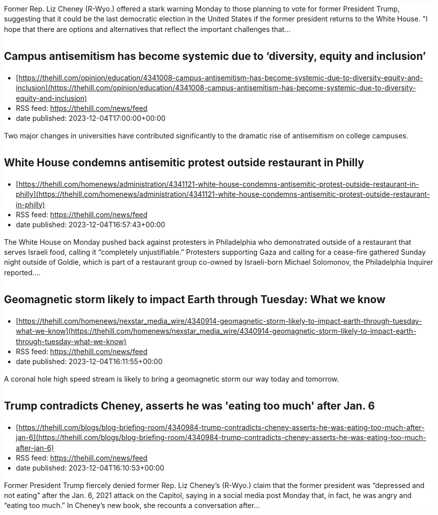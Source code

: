 Former Rep. Liz Cheney (R-Wyo.) offered a stark warning Monday to those planning to vote for former President Trump, suggesting that it could be the last democratic election in the United States if the former president returns to the White House. "I hope that there are options and alternatives that reflect the important challenges that...

## Campus antisemitism has become systemic due to ‘diversity, equity and inclusion’
 - [https://thehill.com/opinion/education/4341008-campus-antisemitism-has-become-systemic-due-to-diversity-equity-and-inclusion](https://thehill.com/opinion/education/4341008-campus-antisemitism-has-become-systemic-due-to-diversity-equity-and-inclusion)
 - RSS feed: https://thehill.com/news/feed
 - date published: 2023-12-04T17:00:00+00:00

Two major changes in universities have contributed significantly to the dramatic rise of antisemitism on college campuses.

## White House condemns antisemitic protest outside restaurant in Philly
 - [https://thehill.com/homenews/administration/4341121-white-house-condemns-antisemitic-protest-outside-restaurant-in-philly](https://thehill.com/homenews/administration/4341121-white-house-condemns-antisemitic-protest-outside-restaurant-in-philly)
 - RSS feed: https://thehill.com/news/feed
 - date published: 2023-12-04T16:57:43+00:00

The White House on Monday pushed back against protesters in Philadelphia who demonstrated outside of a restaurant that serves Israeli food, calling it “completely unjustifiable.”  Protesters supporting Gaza and calling for a cease-fire gathered Sunday night outside of Goldie, which is part of a restaurant group co-owned by Israeli-born Michael Solomonov, the Philadelphia Inquirer reported....

## Geomagnetic storm likely to impact Earth through Tuesday: What we know
 - [https://thehill.com/homenews/nexstar_media_wire/4340914-geomagnetic-storm-likely-to-impact-earth-through-tuesday-what-we-know](https://thehill.com/homenews/nexstar_media_wire/4340914-geomagnetic-storm-likely-to-impact-earth-through-tuesday-what-we-know)
 - RSS feed: https://thehill.com/news/feed
 - date published: 2023-12-04T16:11:55+00:00

A coronal hole high speed stream is likely to bring a geomagnetic storm our way today and tomorrow.

## Trump contradicts Cheney, asserts he was 'eating too much' after Jan. 6
 - [https://thehill.com/blogs/blog-briefing-room/4340984-trump-contradicts-cheney-asserts-he-was-eating-too-much-after-jan-6](https://thehill.com/blogs/blog-briefing-room/4340984-trump-contradicts-cheney-asserts-he-was-eating-too-much-after-jan-6)
 - RSS feed: https://thehill.com/news/feed
 - date published: 2023-12-04T16:10:53+00:00

Former President Trump fiercely denied former Rep. Liz Cheney’s (R-Wyo.) claim that the former president was “depressed and not eating” after the Jan. 6, 2021 attack on the Capitol, saying in a social media post Monday that, in fact, he was angry and “eating too much.” In Cheney’s new book, she recounts a conversation after...
